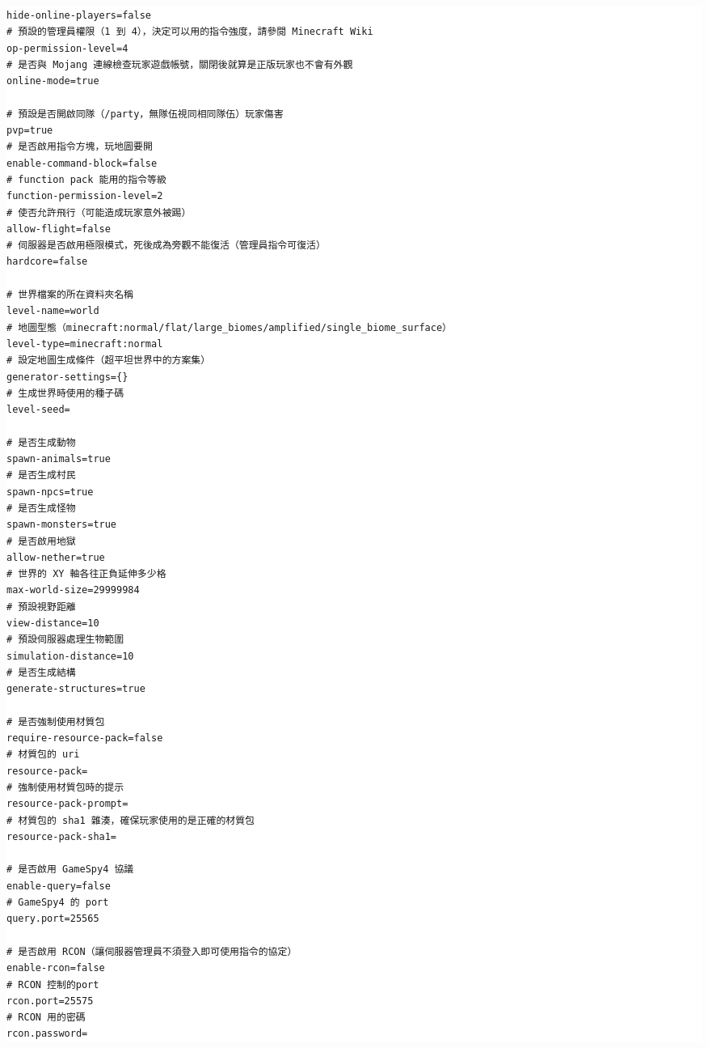 ```properties
hide-online-players=false 
# 預設的管理員權限（1 到 4），決定可以用的指令強度，請參閱 Minecraft Wiki
op-permission-level=4 
# 是否與 Mojang 連線檢查玩家遊戲帳號，關閉後就算是正版玩家也不會有外觀
online-mode=true 

# 預設是否開啟同隊（/party，無隊伍視同相同隊伍）玩家傷害
pvp=true 
# 是否啟用指令方塊，玩地圖要開
enable-command-block=false 
# function pack 能用的指令等級
function-permission-level=2 
# 使否允許飛行（可能造成玩家意外被踢）
allow-flight=false 
# 伺服器是否啟用極限模式，死後成為旁觀不能復活（管理員指令可復活）
hardcore=false 

# 世界檔案的所在資料夾名稱
level-name=world 
# 地圖型態（minecraft:normal/flat/large_biomes/amplified/single_biome_surface）
level-type=minecraft:normal 
# 設定地圖生成條件（超平坦世界中的方案集）
generator-settings={} 
# 生成世界時使用的種子碼
level-seed= 

# 是否生成動物
spawn-animals=true 
# 是否生成村民
spawn-npcs=true 
# 是否生成怪物
spawn-monsters=true 
# 是否啟用地獄
allow-nether=true 
# 世界的 XY 軸各往正負延伸多少格
max-world-size=29999984 
# 預設視野距離
view-distance=10 
# 預設伺服器處理生物範圍
simulation-distance=10 
# 是否生成結構
generate-structures=true 

# 是否強制使用材質包
require-resource-pack=false 
# 材質包的 uri
resource-pack= 
# 強制使用材質包時的提示
resource-pack-prompt=
# 材質包的 sha1 雜湊，確保玩家使用的是正確的材質包
resource-pack-sha1= 

# 是否啟用 GameSpy4 協議
enable-query=false 
# GameSpy4 的 port
query.port=25565 

# 是否啟用 RCON（讓伺服器管理員不須登入即可使用指令的協定）
enable-rcon=false 
# RCON 控制的port
rcon.port=25575 
# RCON 用的密碼
rcon.password= 
```
